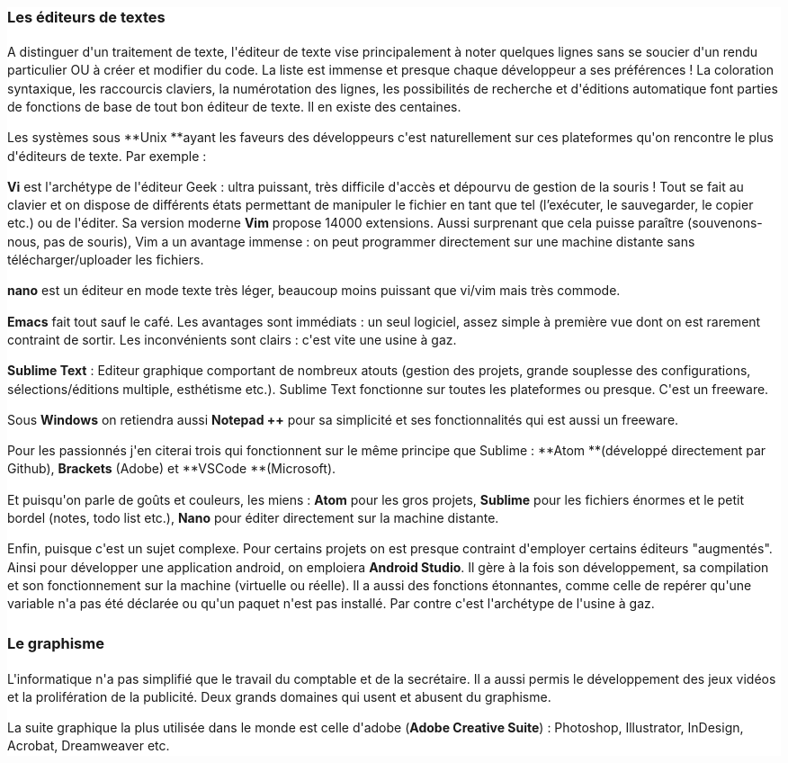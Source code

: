 

### Les éditeurs de textes


A distinguer d'un traitement de texte, l'éditeur de texte vise principalement à noter quelques lignes sans se soucier d'un rendu particulier OU à créer et modifier du code. La liste est immense et presque chaque développeur a ses préférences ! La coloration syntaxique, les raccourcis claviers, la numérotation des lignes, les possibilités de recherche et d'éditions automatique font parties de fonctions de base de tout bon éditeur de texte. Il en existe des centaines.

Les systèmes sous **Unix **ayant les faveurs des développeurs c'est naturellement sur ces plateformes qu'on rencontre le plus d'éditeurs de texte. Par exemple :

**Vi** est l'archétype de l'éditeur Geek : ultra puissant, très difficile d'accès et dépourvu de gestion de la souris ! Tout se fait au clavier et on dispose de différents états permettant de manipuler le fichier en tant que tel (l’exécuter, le sauvegarder, le copier etc.) ou de l'éditer. Sa version moderne **Vim** propose 14000 extensions. Aussi surprenant que cela puisse paraître (souvenons-nous, pas de souris), Vim a un avantage immense : on peut programmer directement sur une machine distante sans télécharger/uploader les fichiers.

**nano** est un éditeur en mode texte très léger, beaucoup moins puissant que vi/vim mais très commode.

**Emacs** fait tout sauf le café. Les avantages sont immédiats : un seul logiciel, assez simple à première vue dont on est rarement contraint de sortir. Les inconvénients sont clairs : c'est vite une usine à gaz.

**Sublime Text** : Editeur graphique comportant de nombreux atouts (gestion des projets, grande souplesse des configurations, sélections/éditions multiple, esthétisme etc.). Sublime Text fonctionne sur toutes les plateformes ou presque. C'est un freeware.

Sous **Windows** on retiendra aussi **Notepad ++** pour sa simplicité et ses fonctionnalités qui est aussi un freeware.

Pour les passionnés j'en citerai trois qui fonctionnent sur le même principe que Sublime : **Atom **(développé directement par Github), **Brackets** (Adobe) et **VSCode **(Microsoft).

Et puisqu'on parle de goûts et couleurs, les miens :
**Atom** pour les gros projets, **Sublime** pour les fichiers énormes et le petit bordel (notes, todo list etc.), **Nano** pour éditer directement sur la machine distante.

Enfin, puisque c'est un sujet complexe.
Pour certains projets on est presque contraint d'employer certains éditeurs "augmentés". Ainsi pour développer une application android, on emploiera **Android Studio**. Il gère à la fois son développement, sa compilation et son fonctionnement sur la machine (virtuelle ou réelle). Il a aussi des fonctions étonnantes, comme celle de repérer qu'une variable n'a pas été déclarée ou qu'un paquet n'est pas installé. Par contre c'est l'archétype de l'usine à gaz.


### Le graphisme


L'informatique n'a pas simplifié que le travail du comptable et de la secrétaire. Il a aussi permis le développement des jeux vidéos et la prolifération de la publicité. Deux grands domaines qui usent et abusent du graphisme.

La suite graphique la plus utilisée dans le monde est celle d'adobe (**Adobe Creative Suite**) : Photoshop, Illustrator, InDesign, Acrobat, Dreamweaver etc.
